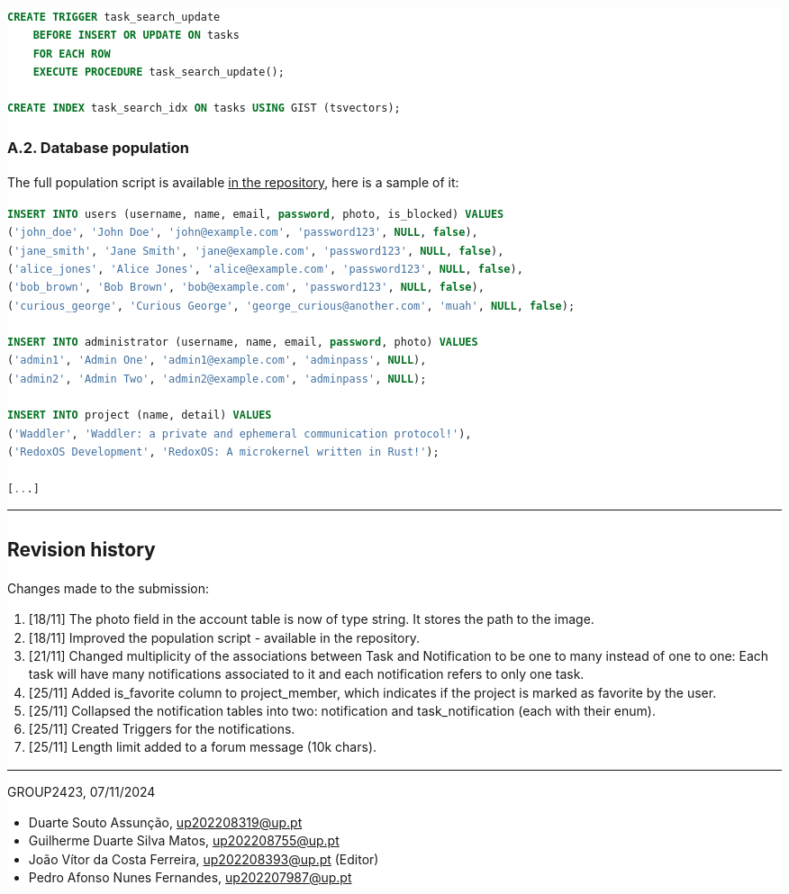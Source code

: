 ```sql
CREATE TRIGGER task_search_update
    BEFORE INSERT OR UPDATE ON tasks
    FOR EACH ROW
    EXECUTE PROCEDURE task_search_update();

CREATE INDEX task_search_idx ON tasks USING GIST (tsvectors);
```

### A.2. Database population

The full population script is available [in the repository](https://gitlab.up.pt/lbaw/lbaw2425/lbaw24023/-/blob/ded069079c202884555dcfe63b05837529a3a9a3/db/db_populate.sql), here is a sample of it:

```sql
INSERT INTO users (username, name, email, password, photo, is_blocked) VALUES
('john_doe', 'John Doe', 'john@example.com', 'password123', NULL, false),
('jane_smith', 'Jane Smith', 'jane@example.com', 'password123', NULL, false),
('alice_jones', 'Alice Jones', 'alice@example.com', 'password123', NULL, false),
('bob_brown', 'Bob Brown', 'bob@example.com', 'password123', NULL, false),
('curious_george', 'Curious George', 'george_curious@another.com', 'muah', NULL, false);

INSERT INTO administrator (username, name, email, password, photo) VALUES
('admin1', 'Admin One', 'admin1@example.com', 'adminpass', NULL),
('admin2', 'Admin Two', 'admin2@example.com', 'adminpass', NULL);

INSERT INTO project (name, detail) VALUES
('Waddler', 'Waddler: a private and ephemeral communication protocol!'),
('RedoxOS Development', 'RedoxOS: A microkernel written in Rust!');

[...]
```

---

## Revision history

Changes made to the submission:

1. \[18/11\] The photo field in the account table is now of type string. It stores the path to the image.
2. \[18/11\] Improved the population script - available in the repository.
3. \[21/11\] Changed multiplicity of the associations between Task and Notification to be one to many instead of one to one: Each task will have many notifications associated to it and each notification refers to only one task.
4. \[25/11\] Added is_favorite column to project_member, which indicates if the project is marked as favorite by the user.
5. \[25/11\] Collapsed the notification tables into two: notification and task_notification (each with their enum).
6. \[25/11\] Created Triggers for the notifications.
7. \[25/11\] Length limit added to a forum message (10k chars).

---

GROUP2423, 07/11/2024

* Duarte Souto Assunção, up202208319@up.pt
* Guilherme Duarte Silva Matos, up202208755@up.pt
* João Vítor da Costa Ferreira, up202208393@up.pt (Editor)
* Pedro Afonso Nunes Fernandes, up202207987@up.pt